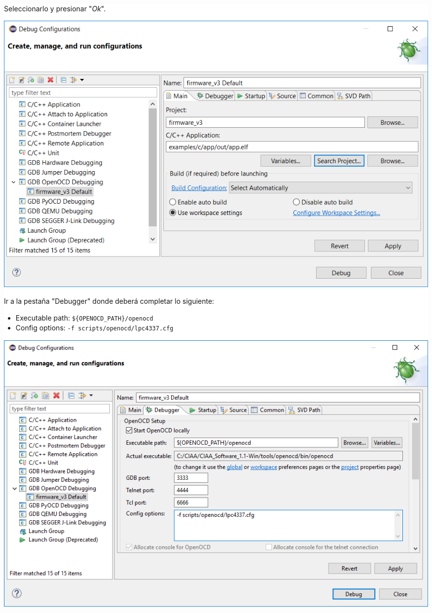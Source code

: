 
Seleccionarlo y presionar "*Ok*".

![Eclipse-15](Eclipse-Win15.png)

Ir a la pestaña "Debugger" donde deberá completar lo siguiente:

- Executable path: ```${OPENOCD_PATH}/openocd```
- Config options: ```-f scripts/openocd/lpc4337.cfg```

![Eclipse-16](Eclipse-Win16.png)